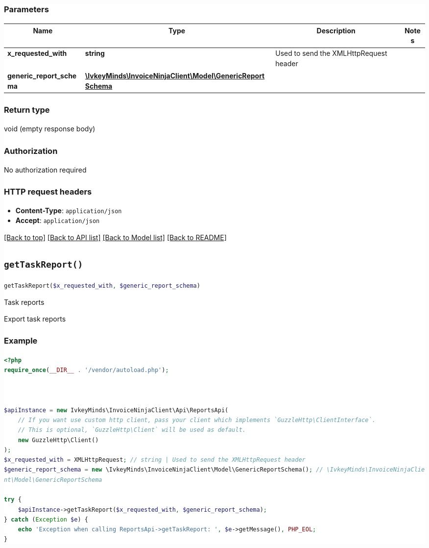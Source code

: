 ### Parameters

| Name | Type | Description  | Notes |
| ------------- | ------------- | ------------- | ------------- |
| **x_requested_with** | **string**| Used to send the XMLHttpRequest header | |
| **generic_report_schema** | [**\IvkeyMinds\InvoiceNinjaClient\Model\GenericReportSchema**](../Model/GenericReportSchema.md)|  | |

### Return type

void (empty response body)

### Authorization

No authorization required

### HTTP request headers

- **Content-Type**: `application/json`
- **Accept**: `application/json`

[[Back to top]](#) [[Back to API list]](../../README.md#endpoints)
[[Back to Model list]](../../README.md#models)
[[Back to README]](../../README.md)

## `getTaskReport()`

```php
getTaskReport($x_requested_with, $generic_report_schema)
```

Task reports

Export task reports

### Example

```php
<?php
require_once(__DIR__ . '/vendor/autoload.php');



$apiInstance = new IvkeyMinds\InvoiceNinjaClient\Api\ReportsApi(
    // If you want use custom http client, pass your client which implements `GuzzleHttp\ClientInterface`.
    // This is optional, `GuzzleHttp\Client` will be used as default.
    new GuzzleHttp\Client()
);
$x_requested_with = XMLHttpRequest; // string | Used to send the XMLHttpRequest header
$generic_report_schema = new \IvkeyMinds\InvoiceNinjaClient\Model\GenericReportSchema(); // \IvkeyMinds\InvoiceNinjaClient\Model\GenericReportSchema

try {
    $apiInstance->getTaskReport($x_requested_with, $generic_report_schema);
} catch (Exception $e) {
    echo 'Exception when calling ReportsApi->getTaskReport: ', $e->getMessage(), PHP_EOL;
}
```
